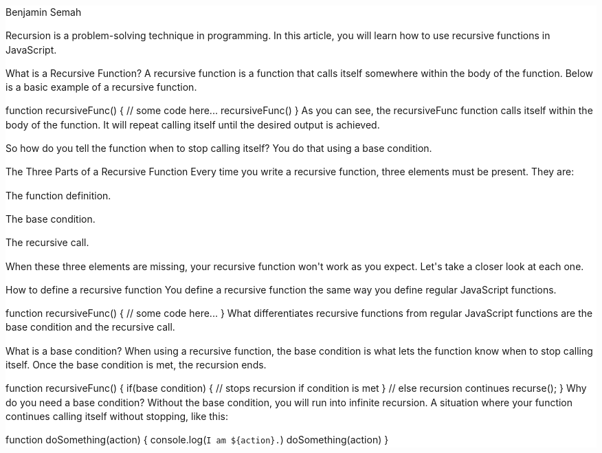 Benjamin Semah

Recursion is a problem-solving technique in programming. In this article, you will learn how to use recursive functions in JavaScript.

What is a Recursive Function?
A recursive function is a function that calls itself somewhere within the body of the function. Below is a basic example of a recursive function.

function recursiveFunc() {
  // some code here... 
  recursiveFunc()
}
As you can see, the recursiveFunc function calls itself within the body of the function. It will repeat calling itself until the desired output is achieved.

So how do you tell the function when to stop calling itself? You do that using a base condition.

The Three Parts of a Recursive Function
Every time you write a recursive function, three elements must be present. They are:

The function definition.

The base condition.

The recursive call.

When these three elements are missing, your recursive function won't work as you expect. Let's take a closer look at each one.

How to define a recursive function
You define a recursive function the same way you define regular JavaScript functions.

function recursiveFunc() {
  // some code here...
}
What differentiates recursive functions from regular JavaScript functions are the base condition and the recursive call.

What is a base condition?
When using a recursive function, the base condition is what lets the function know when to stop calling itself. Once the base condition is met, the recursion ends.

function recursiveFunc() {
  if(base condition) {
    // stops recursion if condition is met
  }
  // else recursion continues
  recurse();
}
Why do you need a base condition?
Without the base condition, you will run into infinite recursion. A situation where your function continues calling itself without stopping, like this:

function doSomething(action) {
  console.log(`I am ${action}.`)
  doSomething(action)
}
